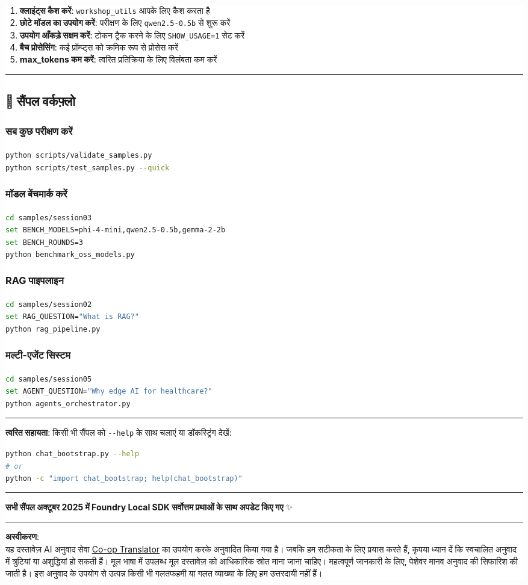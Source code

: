1. **क्लाइंट्स कैश करें**: `workshop_utils` आपके लिए कैश करता है  
2. **छोटे मॉडल का उपयोग करें**: परीक्षण के लिए `qwen2.5-0.5b` से शुरू करें  
3. **उपयोग आँकड़े सक्षम करें**: टोकन ट्रैक करने के लिए `SHOW_USAGE=1` सेट करें  
4. **बैच प्रोसेसिंग**: कई प्रॉम्प्ट्स को क्रमिक रूप से प्रोसेस करें  
5. **max_tokens कम करें**: त्वरित प्रतिक्रिया के लिए विलंबता कम करें  

---

## 🎯 सैंपल वर्कफ़्लो

### सब कुछ परीक्षण करें
```bash
python scripts/validate_samples.py
python scripts/test_samples.py --quick
```

### मॉडल बेंचमार्क करें
```bash
cd samples/session03
set BENCH_MODELS=phi-4-mini,qwen2.5-0.5b,gemma-2-2b
set BENCH_ROUNDS=3
python benchmark_oss_models.py
```

### RAG पाइपलाइन
```bash
cd samples/session02
set RAG_QUESTION="What is RAG?"
python rag_pipeline.py
```

### मल्टी-एजेंट सिस्टम
```bash
cd samples/session05
set AGENT_QUESTION="Why edge AI for healthcare?"
python agents_orchestrator.py
```

---

**त्वरित सहायता**: किसी भी सैंपल को `--help` के साथ चलाएं या डॉकस्ट्रिंग देखें:
```bash
python chat_bootstrap.py --help
# or
python -c "import chat_bootstrap; help(chat_bootstrap)"
```

---

**सभी सैंपल अक्टूबर 2025 में Foundry Local SDK सर्वोत्तम प्रथाओं के साथ अपडेट किए गए** ✨

---

**अस्वीकरण**:  
यह दस्तावेज़ AI अनुवाद सेवा [Co-op Translator](https://github.com/Azure/co-op-translator) का उपयोग करके अनुवादित किया गया है। जबकि हम सटीकता के लिए प्रयास करते हैं, कृपया ध्यान दें कि स्वचालित अनुवाद में त्रुटियां या अशुद्धियां हो सकती हैं। मूल भाषा में उपलब्ध मूल दस्तावेज़ को आधिकारिक स्रोत माना जाना चाहिए। महत्वपूर्ण जानकारी के लिए, पेशेवर मानव अनुवाद की सिफारिश की जाती है। इस अनुवाद के उपयोग से उत्पन्न किसी भी गलतफहमी या गलत व्याख्या के लिए हम उत्तरदायी नहीं हैं।